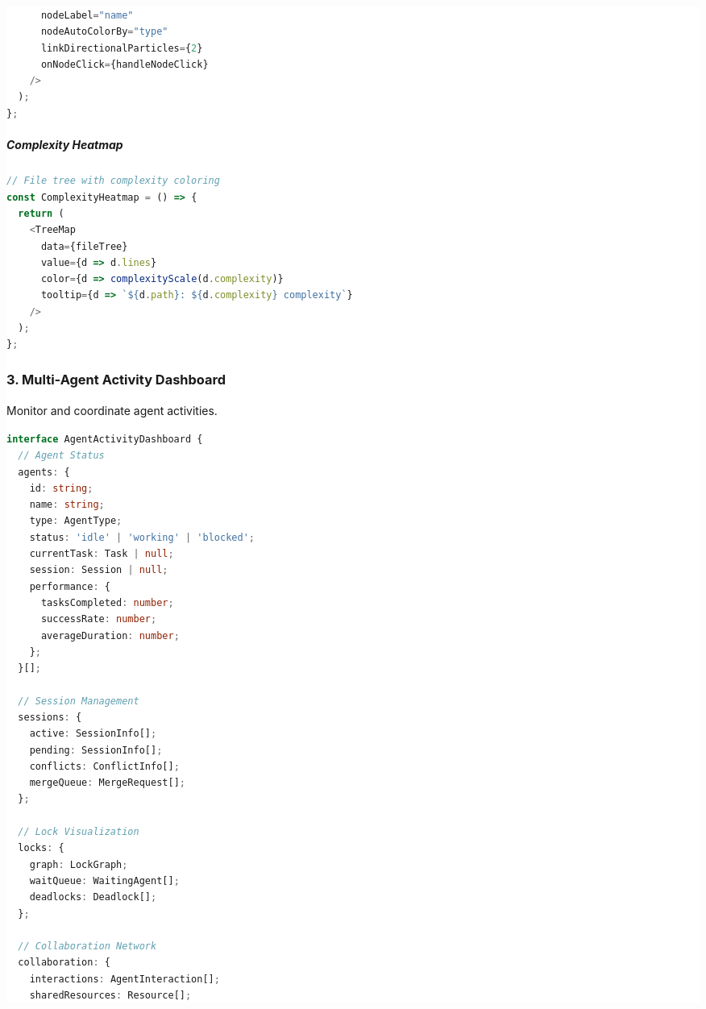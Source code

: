 ```javascript
      nodeLabel="name"
      nodeAutoColorBy="type"
      linkDirectionalParticles={2}
      onNodeClick={handleNodeClick}
    />
  );
};
```

##### Complexity Heatmap
```javascript
// File tree with complexity coloring
const ComplexityHeatmap = () => {
  return (
    <TreeMap
      data={fileTree}
      value={d => d.lines}
      color={d => complexityScale(d.complexity)}
      tooltip={d => `${d.path}: ${d.complexity} complexity`}
    />
  );
};
```

### 3. Multi-Agent Activity Dashboard

Monitor and coordinate agent activities.

```typescript
interface AgentActivityDashboard {
  // Agent Status
  agents: {
    id: string;
    name: string;
    type: AgentType;
    status: 'idle' | 'working' | 'blocked';
    currentTask: Task | null;
    session: Session | null;
    performance: {
      tasksCompleted: number;
      successRate: number;
      averageDuration: number;
    };
  }[];

  // Session Management
  sessions: {
    active: SessionInfo[];
    pending: SessionInfo[];
    conflicts: ConflictInfo[];
    mergeQueue: MergeRequest[];
  };

  // Lock Visualization
  locks: {
    graph: LockGraph;
    waitQueue: WaitingAgent[];
    deadlocks: Deadlock[];
  };

  // Collaboration Network
  collaboration: {
    interactions: AgentInteraction[];
    sharedResources: Resource[];
```